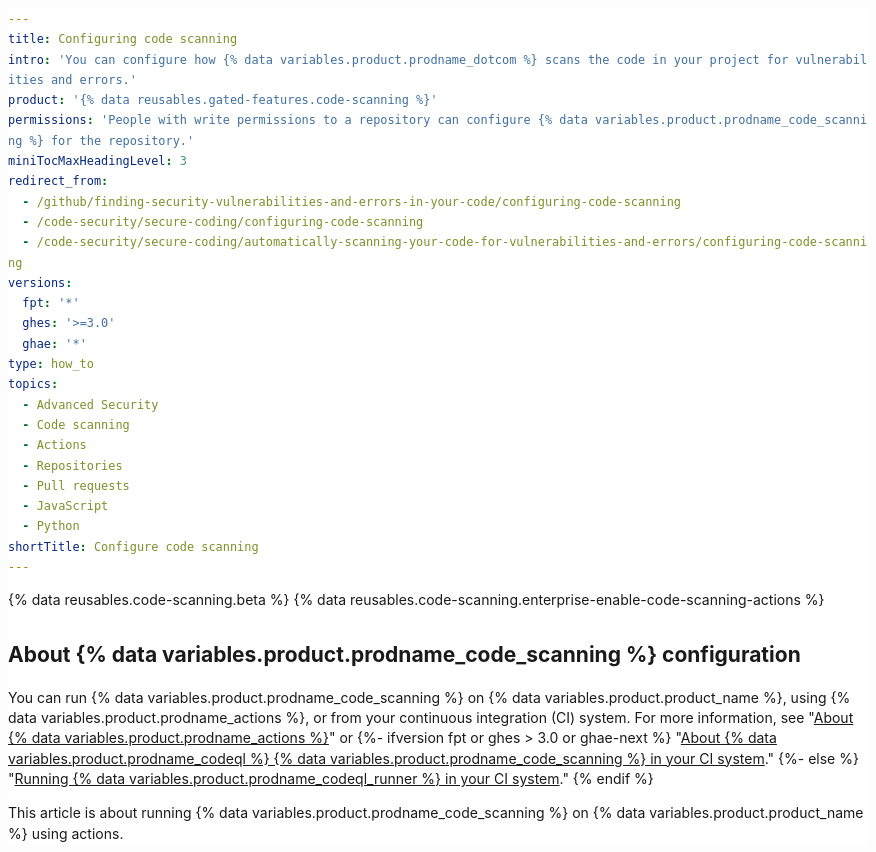 ```yaml
---
title: Configuring code scanning
intro: 'You can configure how {% data variables.product.prodname_dotcom %} scans the code in your project for vulnerabilities and errors.'
product: '{% data reusables.gated-features.code-scanning %}'
permissions: 'People with write permissions to a repository can configure {% data variables.product.prodname_code_scanning %} for the repository.'
miniTocMaxHeadingLevel: 3
redirect_from:
  - /github/finding-security-vulnerabilities-and-errors-in-your-code/configuring-code-scanning
  - /code-security/secure-coding/configuring-code-scanning
  - /code-security/secure-coding/automatically-scanning-your-code-for-vulnerabilities-and-errors/configuring-code-scanning
versions:
  fpt: '*'
  ghes: '>=3.0'
  ghae: '*'
type: how_to
topics:
  - Advanced Security
  - Code scanning
  - Actions
  - Repositories
  - Pull requests
  - JavaScript
  - Python
shortTitle: Configure code scanning
---
```



{% data reusables.code-scanning.beta %}
{% data reusables.code-scanning.enterprise-enable-code-scanning-actions %}

## About {% data variables.product.prodname_code_scanning %} configuration

You can run {% data variables.product.prodname_code_scanning %} on {% data variables.product.product_name %}, using {% data variables.product.prodname_actions %}, or from your continuous integration (CI) system. For more information, see "[About {% data variables.product.prodname_actions %}](/actions/getting-started-with-github-actions/about-github-actions)" or 
{%- ifversion fpt or ghes > 3.0 or ghae-next %}
"[About {% data variables.product.prodname_codeql %} {% data variables.product.prodname_code_scanning %} in your CI system](/code-security/secure-coding/about-codeql-code-scanning-in-your-ci-system)."
{%- else %}
"[Running {% data variables.product.prodname_codeql_runner %} in your CI system](/code-security/secure-coding/running-codeql-runner-in-your-ci-system)."
{% endif %}

This article is about running {% data variables.product.prodname_code_scanning %} on {% data variables.product.product_name %} using actions.
